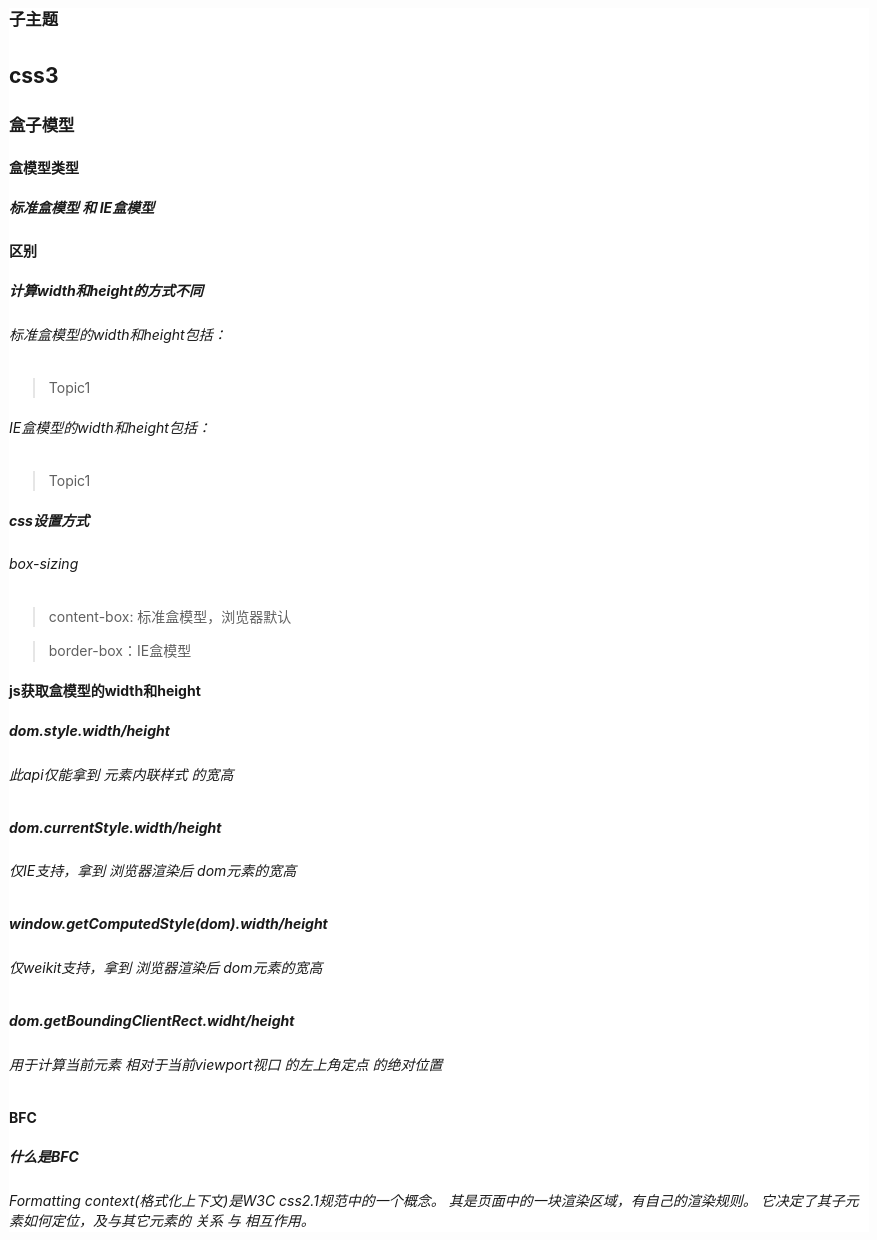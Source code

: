 ### 子主题

## css3

### 盒子模型

#### 盒模型类型

##### 标准盒模型 和 IE盒模型

#### 区别

##### 计算width和height的方式不同

###### 标准盒模型的width和height包括：

>   Topic1

###### IE盒模型的width和height包括：

>   Topic1

##### css设置方式

###### box-sizing

>   content-box: 标准盒模型，浏览器默认

>   border-box：IE盒模型

#### js获取盒模型的width和height

##### dom.style.width/height

###### 此api仅能拿到 元素内联样式 的宽高

##### dom.currentStyle.width/height

###### 仅IE支持，拿到 浏览器渲染后 dom元素的宽高

##### window.getComputedStyle(dom).width/height

###### 仅weikit支持，拿到 浏览器渲染后 dom元素的宽高

##### dom.getBoundingClientRect.widht/height

###### 用于计算当前元素 相对于当前viewport视口 的左上角定点 的绝对位置

#### BFC

##### 什么是BFC

###### Formatting context(格式化上下文)是W3C css2.1规范中的一个概念。 其是页面中的一块渲染区域，有自己的渲染规则。 它决定了其子元素如何定位，及与其它元素的 关系 与 相互作用。
